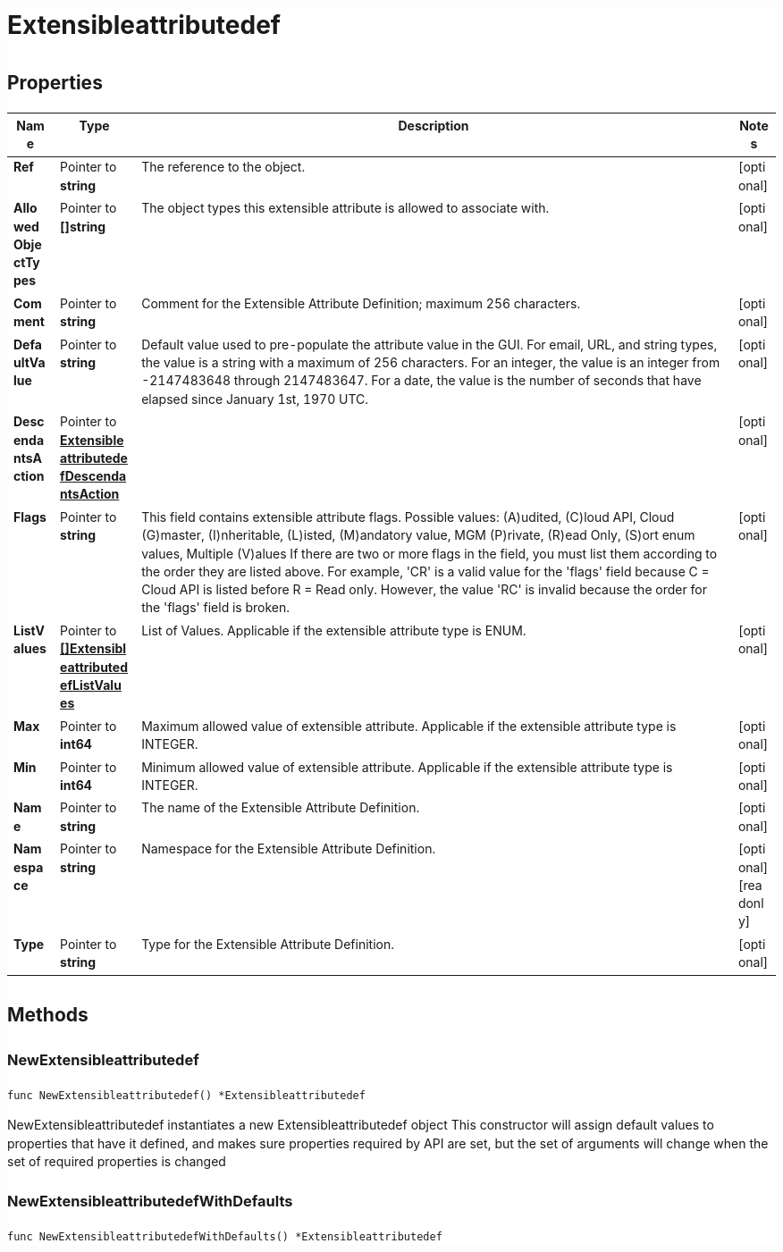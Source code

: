 # Extensibleattributedef

## Properties

Name | Type | Description | Notes
------------ | ------------- | ------------- | -------------
**Ref** | Pointer to **string** | The reference to the object. | [optional] 
**AllowedObjectTypes** | Pointer to **[]string** | The object types this extensible attribute is allowed to associate with. | [optional] 
**Comment** | Pointer to **string** | Comment for the Extensible Attribute Definition; maximum 256 characters. | [optional] 
**DefaultValue** | Pointer to **string** | Default value used to pre-populate the attribute value in the GUI. For email, URL, and string types, the value is a string with a maximum of 256 characters. For an integer, the value is an integer from -2147483648 through 2147483647. For a date, the value is the number of seconds that have elapsed since January 1st, 1970 UTC. | [optional] 
**DescendantsAction** | Pointer to [**ExtensibleattributedefDescendantsAction**](ExtensibleattributedefDescendantsAction.md) |  | [optional] 
**Flags** | Pointer to **string** | This field contains extensible attribute flags. Possible values: (A)udited, (C)loud API, Cloud (G)master, (I)nheritable, (L)isted, (M)andatory value, MGM (P)rivate, (R)ead Only, (S)ort enum values, Multiple (V)alues If there are two or more flags in the field, you must list them according to the order they are listed above. For example, &#39;CR&#39; is a valid value for the &#39;flags&#39; field because C &#x3D; Cloud API is listed before R &#x3D; Read only. However, the value &#39;RC&#39; is invalid because the order for the &#39;flags&#39; field is broken. | [optional] 
**ListValues** | Pointer to [**[]ExtensibleattributedefListValues**](ExtensibleattributedefListValues.md) | List of Values. Applicable if the extensible attribute type is ENUM. | [optional] 
**Max** | Pointer to **int64** | Maximum allowed value of extensible attribute. Applicable if the extensible attribute type is INTEGER. | [optional] 
**Min** | Pointer to **int64** | Minimum allowed value of extensible attribute. Applicable if the extensible attribute type is INTEGER. | [optional] 
**Name** | Pointer to **string** | The name of the Extensible Attribute Definition. | [optional] 
**Namespace** | Pointer to **string** | Namespace for the Extensible Attribute Definition. | [optional] [readonly] 
**Type** | Pointer to **string** | Type for the Extensible Attribute Definition. | [optional] 

## Methods

### NewExtensibleattributedef

`func NewExtensibleattributedef() *Extensibleattributedef`

NewExtensibleattributedef instantiates a new Extensibleattributedef object
This constructor will assign default values to properties that have it defined,
and makes sure properties required by API are set, but the set of arguments
will change when the set of required properties is changed

### NewExtensibleattributedefWithDefaults

`func NewExtensibleattributedefWithDefaults() *Extensibleattributedef`
